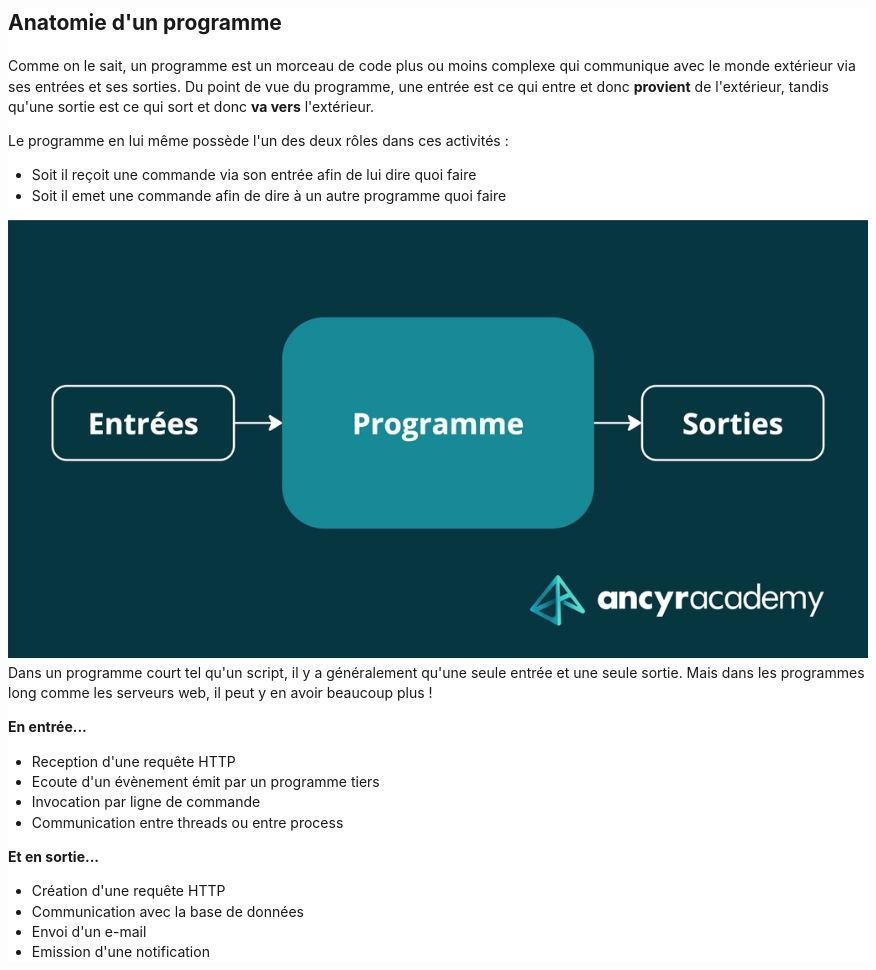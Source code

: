 ## Anatomie d'un programme

Comme on le sait, un programme est un morceau de code plus ou moins complexe qui communique avec le monde extérieur via ses
entrées et ses sorties. Du point de vue du programme, une entrée est ce qui entre et donc **provient** de l'extérieur, tandis qu'une sortie
est ce qui sort et donc **va vers** l'extérieur.

Le programme en lui même possède l'un des deux rôles dans ces activités :
- Soit il reçoit une commande via son entrée afin de lui dire quoi faire
- Soit il emet une commande afin de dire à un autre programme quoi faire

![IO](pa_io.jpg)
Dans un programme court tel qu'un script, il y a généralement qu'une seule entrée et une seule sortie. Mais dans les programmes long comme
les serveurs web, il peut y en avoir beaucoup plus !

**En entrée...**

- Reception d'une requête HTTP
- Ecoute d'un évènement émit par un programme tiers
- Invocation par ligne de commande
- Communication entre threads ou entre process

**Et en sortie...**

- Création d'une requête HTTP
- Communication avec la base de données
- Envoi d'un e-mail
- Emission d'une notification
